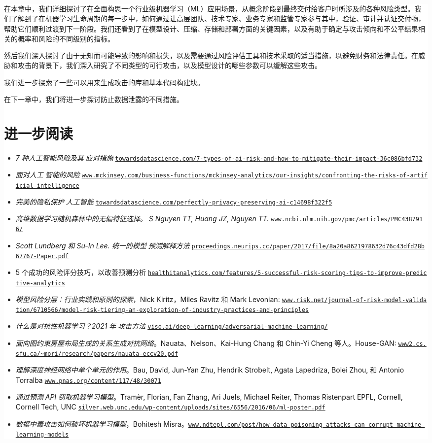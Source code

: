 在本章中，我们详细探讨了在全面构思一个行业级机器学习（ML）应用场景，从概念阶段到最终交付给客户时所涉及的各种风险类型。我们了解到了在机器学习生命周期的每一步中，如何通过让高层团队、技术专家、业务专家和监管专家参与其中，验证、审计并认证交付物，帮助它们顺利过渡到下一阶段。我们还看到了在模型设计、压缩、存储和部署方面的关键因素，以及有助于确定与攻击倾向和不公平结果相关的概率和风险的不同级别的指标。

然后我们深入探讨了由于无知而可能导致的影响和损失，以及需要通过风险评估工具和技术采取的适当措施，以避免财务和法律责任。在威胁和攻击的背景下，我们深入研究了不同类型的可行攻击，以及模型设计的哪些参数可以缓解这些攻击。

我们进一步探索了一些可以用来生成攻击的库和基本代码构建块。

在下一章中，我们将进一步探讨防止数据泄露的不同措施。

# 进一步阅读

+   *7 种人工智能风险及其* *应对措施* [`towardsdatascience.com/7-types-of-ai-risk-and-how-to-mitigate-their-impact-36c086bfd732`](https://towardsdatascience.com/7-types-of-ai-risk-and-how-to-mitigate-their-impact-36c086bfd732 )

+   *面对人工* *智能的风险* [`www.mckinsey.com/business-functions/mckinsey-analytics/our-insights/confronting-the-risks-of-artificial-intelligence`](https://www.mckinsey.com/business-functions/mckinsey-analytics/our-insights/confronting-the-risks-of-artificial-intelligence)

+   *完美的隐私保护* *人工智能* [`towardsdatascience.com/perfectly-privacy-preserving-ai-c14698f322f5`](https://towardsdatascience.com/perfectly-privacy-preserving-ai-c14698f322f5)

+   *高维数据学习随机森林中的无偏特征选择。 S Nguyen TT, Huang JZ, Nguyen* *TT.* [`www.ncbi.nlm.nih.gov/pmc/articles/PMC4387916/`](https://www.ncbi.nlm.nih.gov/pmc/articles/PMC4387916/)

+   *Scott Lundberg 和 Su-In Lee. 统一的模型* *预测解释方法* [`proceedings.neurips.cc/paper/2017/file/8a20a8621978632d76c43dfd28b67767-Paper.pdf`](https://proceedings.neurips.cc/paper/2017/file/8a20a8621978632d76c43dfd28b67767-Paper.pdf)

+   5 个成功的风险评分技巧，以改善预测分析 [`healthitanalytics.com/features/5-successful-risk-scoring-tips-to-improve-predictive-analytics`](https://healthitanalytics.com/features/5-successful-risk-scoring-tips-to-improve-predictive-analytics)

+   *模型风险分层：行业实践和原则的探索*，Nick Kiritz，Miles Ravitz 和 Mark Levonian: [`www.risk.net/journal-of-risk-model-validation/6710566/model-risk-tiering-an-exploration-of-industry-practices-and-principles`](https://www.risk.net/journal-of-risk-model-validation/6710566/model-risk-tiering-an-exploration-of-industry-practices-and-principles)

+   *什么是对抗性机器学习？2021 年* *攻击方法* [`viso.ai/deep-learning/adversarial-machine-learning/`](https://viso.ai/deep-learning/adversarial-machine-learning/)

+   *面向图约束房屋布局生成的关系生成对抗网络*。Nauata、Nelson、Kai-Hung Chang 和 Chin-Yi Cheng 等人。House-GAN: [`www2.cs.sfu.ca/~mori/research/papers/nauata-eccv20.pdf`](https://www2.cs.sfu.ca/~mori/research/papers/nauata-eccv20.pdf)

+   *理解深度神经网络中单个单元的作用*。Bau, David, Jun-Yan Zhu, Hendrik Strobelt, Agata Lapedriza, Bolei Zhou, 和 Antonio Torralba [`www.pnas.org/content/117/48/30071`](https://www.pnas.org/content/117/48/30071)

+   *通过预测 API 窃取机器学习模型*。Tramèr, Florian, Fan Zhang, Ari Juels, Michael Reiter, Thomas Ristenpart EPFL, Cornell, Cornell Tech, UNC [`silver.web.unc.edu/wp-content/uploads/sites/6556/2016/06/ml-poster.pdf`](https://silver.web.unc.edu/wp-content/uploads/sites/6556/2016/06/ml-poster.pdf)

+   *数据中毒攻击如何破坏机器学习模型*，Bohitesh Misra。[`www.ndtepl.com/post/how-data-poisoning-attacks-can-corrupt-machine-learning-models`](https://www.ndtepl.com/post/how-data-poisoning-attacks-can-corrupt-machine-learning-models)
